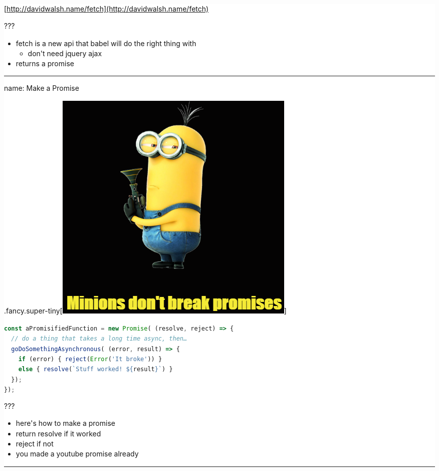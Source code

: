 [http://davidwalsh.name/fetch](http://davidwalsh.name/fetch)

???
* fetch is a new api that babel will do the right thing with
  * don't need jquery ajax
* returns a promise





---
name: Make a Promise

.fancy.super-tiny[![](img/minionpromise.png)]

```javascript
const aPromisifiedFunction = new Promise( (resolve, reject) => {
  // do a thing that takes a long time async, then…
  goDoSomethingAsynchronous( (error, result) => {
    if (error) { reject(Error('It broke')) }
    else { resolve(`Stuff worked! ${result}`) }
  });
});
```

???
* here's how to  make a promise
* return resolve if it worked
* reject if not
* you made a youtube promise already




---